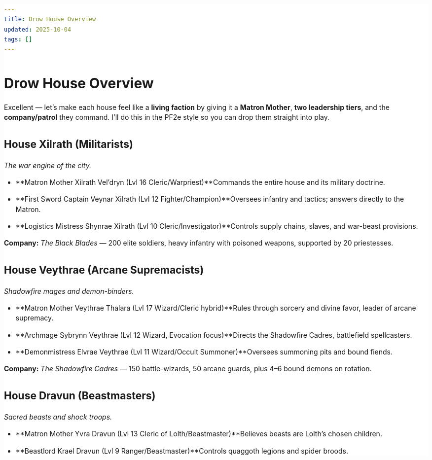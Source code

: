 ```yaml
---
title: Drow House Overview
updated: 2025-10-04
tags: []
---
```


# Drow House Overview

Excellent — let’s make each house feel like a **living faction** by giving it a **Matron Mother**, **two leadership tiers**, and the **company/patrol** they command. I’ll do this in the PF2e style so you can drop them straight into play.

## **House Xilrath (Militarists)**

*The war engine of the city.*

* **Matron Mother Xilrath Vel’dryn (Lvl 16 Cleric/Warpriest)**Commands the entire house and its military doctrine.

* **First Sword Captain Veynar Xilrath (Lvl 12 Fighter/Champion)**Oversees infantry and tactics; answers directly to the Matron.

* **Logistics Mistress Shynrae Xilrath (Lvl 10 Cleric/Investigator)**Controls supply chains, slaves, and war-beast provisions.

**Company:** *The Black Blades* — 200 elite soldiers, heavy infantry with poisoned weapons, supported by 20 priestesses.

## **House Veythrae (Arcane Supremacists)**

*Shadowfire mages and demon-binders.*

* **Matron Mother Veythrae Thalara (Lvl 17 Wizard/Cleric hybrid)**Rules through sorcery and divine favor, leader of arcane supremacy.

* **Archmage Sybrynn Veythrae (Lvl 12 Wizard, Evocation focus)**Directs the Shadowfire Cadres, battlefield spellcasters.

* **Demonmistress Elvrae Veythrae (Lvl 11 Wizard/Occult Summoner)**Oversees summoning pits and bound fiends.

**Company:** *The Shadowfire Cadres* — 150 battle-wizards, 50 arcane guards, plus 4–6 bound demons on rotation.

## **House Dravun (Beastmasters)**

*Sacred beasts and shock troops.*

* **Matron Mother Yvra Dravun (Lvl 13 Cleric of Lolth/Beastmaster)**Believes beasts are Lolth’s chosen children.

* **Beastlord Krael Dravun (Lvl 9 Ranger/Beastmaster)**Controls quaggoth legions and spider broods.
